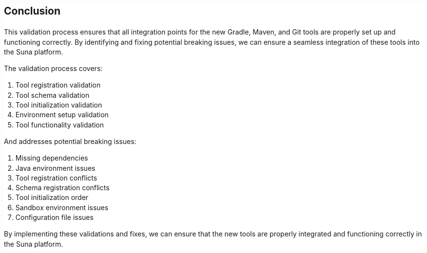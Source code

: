 ## Conclusion

This validation process ensures that all integration points for the new Gradle, Maven, and Git tools are properly set up and functioning correctly. By identifying and fixing potential breaking issues, we can ensure a seamless integration of these tools into the Suna platform.

The validation process covers:

1. Tool registration validation
2. Tool schema validation
3. Tool initialization validation
4. Environment setup validation
5. Tool functionality validation

And addresses potential breaking issues:

1. Missing dependencies
2. Java environment issues
3. Tool registration conflicts
4. Schema registration conflicts
5. Tool initialization order
6. Sandbox environment issues
7. Configuration file issues

By implementing these validations and fixes, we can ensure that the new tools are properly integrated and functioning correctly in the Suna platform.
